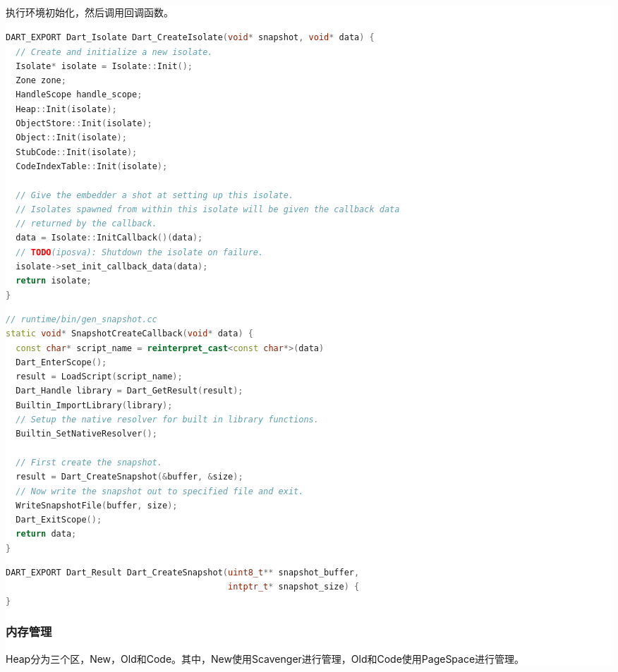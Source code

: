 执行环境初始化，然后调用回调函数。

```c++
DART_EXPORT Dart_Isolate Dart_CreateIsolate(void* snapshot, void* data) {
  // Create and initialize a new isolate.
  Isolate* isolate = Isolate::Init();
  Zone zone;
  HandleScope handle_scope;
  Heap::Init(isolate);
  ObjectStore::Init(isolate);
  Object::Init(isolate);
  StubCode::Init(isolate);
  CodeIndexTable::Init(isolate);

  // Give the embedder a shot at setting up this isolate.
  // Isolates spawned from within this isolate will be given the callback data
  // returned by the callback.
  data = Isolate::InitCallback()(data);
  // TODO(iposva): Shutdown the isolate on failure.
  isolate->set_init_callback_data(data);
  return isolate;
}
```

```c++
// runtime/bin/gen_snapshot.cc
static void* SnapshotCreateCallback(void* data) {
  const char* script_name = reinterpret_cast<const char*>(data)
  Dart_EnterScope();
  result = LoadScript(script_name);
  Dart_Handle library = Dart_GetResult(result);
  Builtin_ImportLibrary(library);
  // Setup the native resolver for built in library functions.
  Builtin_SetNativeResolver();
  
  // First create the snapshot.
  result = Dart_CreateSnapshot(&buffer, &size);  
  // Now write the snapshot out to specified file and exit.
  WriteSnapshotFile(buffer, size);
  Dart_ExitScope();
  return data;  
}
```

```c++
DART_EXPORT Dart_Result Dart_CreateSnapshot(uint8_t** snapshot_buffer,
                                            intptr_t* snapshot_size) {
}                                            
```

### 内存管理

Heap分为三个区，New，Old和Code。其中，New使用Scavenger进行管理，Old和Code使用PageSpace进行管理。
